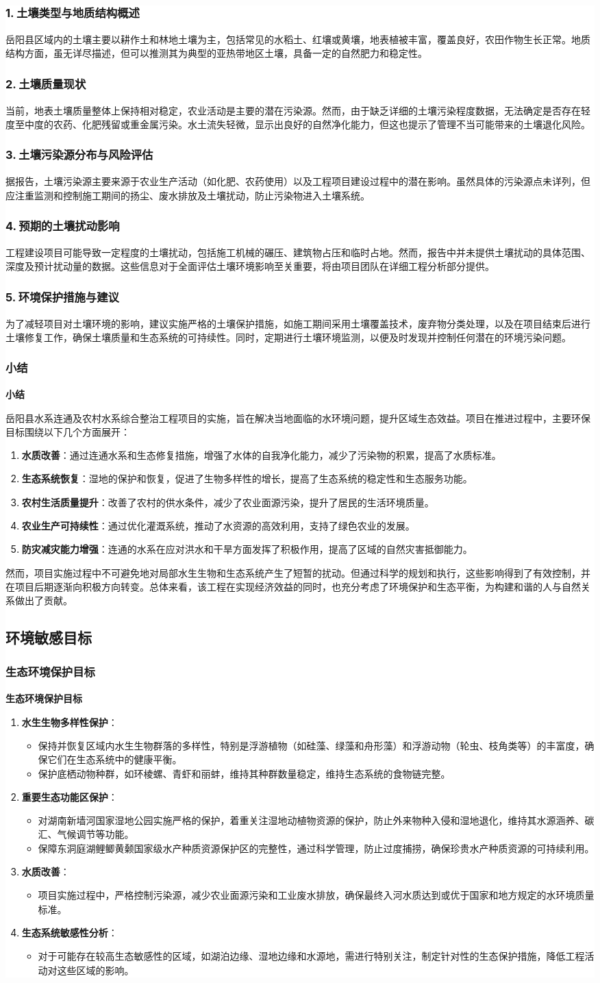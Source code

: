 ### 1. **土壤类型与地质结构概述**
岳阳县区域内的土壤主要以耕作土和林地土壤为主，包括常见的水稻土、红壤或黄壤，地表植被丰富，覆盖良好，农田作物生长正常。地质结构方面，虽无详尽描述，但可以推测其为典型的亚热带地区土壤，具备一定的自然肥力和稳定性。

### 2. **土壤质量现状**
当前，地表土壤质量整体上保持相对稳定，农业活动是主要的潜在污染源。然而，由于缺乏详细的土壤污染程度数据，无法确定是否存在轻度至中度的农药、化肥残留或重金属污染。水土流失轻微，显示出良好的自然净化能力，但这也提示了管理不当可能带来的土壤退化风险。

### 3. **土壤污染源分布与风险评估**
据报告，土壤污染源主要来源于农业生产活动（如化肥、农药使用）以及工程项目建设过程中的潜在影响。虽然具体的污染源点未详列，但应注重监测和控制施工期间的扬尘、废水排放及土壤扰动，防止污染物进入土壤系统。

### 4. **预期的土壤扰动影响**
工程建设项目可能导致一定程度的土壤扰动，包括施工机械的碾压、建筑物占压和临时占地。然而，报告中并未提供土壤扰动的具体范围、深度及预计扰动量的数据。这些信息对于全面评估土壤环境影响至关重要，将由项目团队在详细工程分析部分提供。

### 5. **环境保护措施与建议**
为了减轻项目对土壤环境的影响，建议实施严格的土壤保护措施，如施工期间采用土壤覆盖技术，废弃物分类处理，以及在项目结束后进行土壤修复工作，确保土壤质量和生态系统的可持续性。同时，定期进行土壤环境监测，以便及时发现并控制任何潜在的环境污染问题。
### 小结
**小结**

岳阳县水系连通及农村水系综合整治工程项目的实施，旨在解决当地面临的水环境问题，提升区域生态效益。项目在推进过程中，主要环保目标围绕以下几个方面展开：

1. **水质改善**：通过连通水系和生态修复措施，增强了水体的自我净化能力，减少了污染物的积累，提高了水质标准。

2. **生态系统恢复**：湿地的保护和恢复，促进了生物多样性的增长，提高了生态系统的稳定性和生态服务功能。

3. **农村生活质量提升**：改善了农村的供水条件，减少了农业面源污染，提升了居民的生活环境质量。

4. **农业生产可持续性**：通过优化灌溉系统，推动了水资源的高效利用，支持了绿色农业的发展。

5. **防灾减灾能力增强**：连通的水系在应对洪水和干旱方面发挥了积极作用，提高了区域的自然灾害抵御能力。

然而，项目实施过程中不可避免地对局部水生生物和生态系统产生了短暂的扰动。但通过科学的规划和执行，这些影响得到了有效控制，并在项目后期逐渐向积极方向转变。总体来看，该工程在实现经济效益的同时，也充分考虑了环境保护和生态平衡，为构建和谐的人与自然关系做出了贡献。
## 环境敏感目标
### 生态环境保护目标
**生态环境保护目标**

1. **水生生物多样性保护**：
   - 保持并恢复区域内水生生物群落的多样性，特别是浮游植物（如硅藻、绿藻和舟形藻）和浮游动物（轮虫、枝角类等）的丰富度，确保它们在生态系统中的健康平衡。
   - 保护底栖动物种群，如环棱螺、青虾和丽蚌，维持其种群数量稳定，维持生态系统的食物链完整。

2. **重要生态功能区保护**：
   - 对湖南新墙河国家湿地公园实施严格的保护，着重关注湿地动植物资源的保护，防止外来物种入侵和湿地退化，维持其水源涵养、碳汇、气候调节等功能。
   - 保障东洞庭湖鲤鲫黄颡国家级水产种质资源保护区的完整性，通过科学管理，防止过度捕捞，确保珍贵水产种质资源的可持续利用。

3. **水质改善**：
   - 项目实施过程中，严格控制污染源，减少农业面源污染和工业废水排放，确保最终入河水质达到或优于国家和地方规定的水环境质量标准。

4. **生态系统敏感性分析**：
   - 对于可能存在较高生态敏感性的区域，如湖泊边缘、湿地边缘和水源地，需进行特别关注，制定针对性的生态保护措施，降低工程活动对这些区域的影响。
